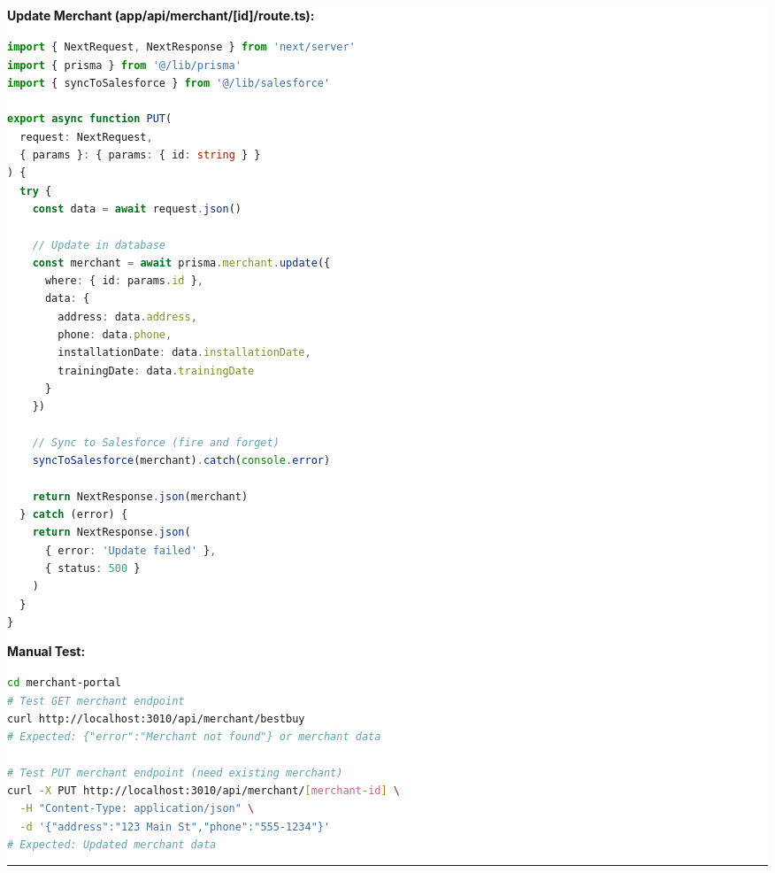 **Update Merchant (app/api/merchant/[id]/route.ts):**
```typescript
import { NextRequest, NextResponse } from 'next/server'
import { prisma } from '@/lib/prisma'
import { syncToSalesforce } from '@/lib/salesforce'

export async function PUT(
  request: NextRequest,
  { params }: { params: { id: string } }
) {
  try {
    const data = await request.json()
    
    // Update in database
    const merchant = await prisma.merchant.update({
      where: { id: params.id },
      data: {
        address: data.address,
        phone: data.phone,
        installationDate: data.installationDate,
        trainingDate: data.trainingDate
      }
    })
    
    // Sync to Salesforce (fire and forget)
    syncToSalesforce(merchant).catch(console.error)
    
    return NextResponse.json(merchant)
  } catch (error) {
    return NextResponse.json(
      { error: 'Update failed' },
      { status: 500 }
    )
  }
}
```

**Manual Test:**
```bash
cd merchant-portal
# Test GET merchant endpoint
curl http://localhost:3010/api/merchant/bestbuy
# Expected: {"error":"Merchant not found"} or merchant data

# Test PUT merchant endpoint (need existing merchant)
curl -X PUT http://localhost:3010/api/merchant/[merchant-id] \
  -H "Content-Type: application/json" \
  -d '{"address":"123 Main St","phone":"555-1234"}'
# Expected: Updated merchant data
```

---
